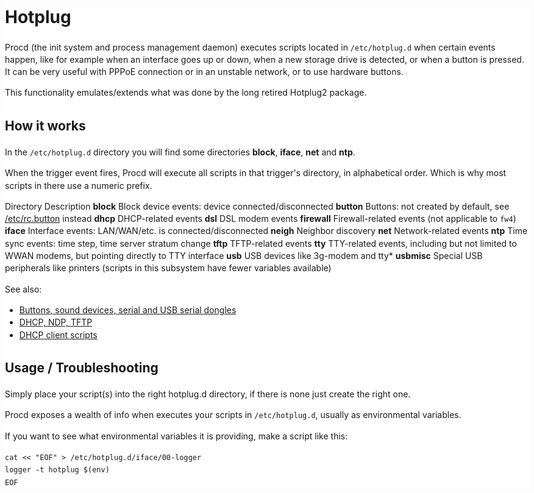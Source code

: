 # Hotplug

Procd (the init system and process management daemon) executes scripts located in `/etc/hotplug.d` when certain events happen, like for example when an interface goes up or down, when a new storage drive is detected, or when a button is pressed. It can be very useful with PPPoE connection or in an unstable network, or to use hardware buttons.

This functionality emulates/extends what was done by the long retired Hotplug2 package.

## How it works

In the `/etc/hotplug.d` directory you will find some directories **block**, **iface**, **net** and **ntp**.

When the trigger event fires, Procd will execute all scripts in that trigger's directory, in alphabetical order. Which is why most scripts in there use a numeric prefix.

Directory Description **block** Block device events: device connected/disconnected **button** Buttons: not created by default, see [/etc/rc.button](/docs/guide-user/hardware/hardware.button "docs:guide-user:hardware:hardware.button") instead **dhcp** DHCP-related events **dsl** DSL modem events **firewall** Firewall-related events (not applicable to `fw4`) **iface** Interface events: LAN/WAN/etc. is connected/disconnected **neigh** Neighbor discovery **net** Network-related events **ntp** Time sync events: time step, time server stratum change **tftp** TFTP-related events **tty** TTY-related events, including but not limited to WWAN modems, but pointing directly to TTY interface **usb** USB devices like 3g-modem and tty* **usbmisc** Special USB peripherals like printers (scripts in this subsystem have fewer variables available)

See also:

- [Buttons, sound devices, serial and USB serial dongles](https://github.com/openwrt/openwrt/blob/master/package/system/procd/files/hotplug.json "https://github.com/openwrt/openwrt/blob/master/package/system/procd/files/hotplug.json")
- [DHCP, NDP, TFTP](https://github.com/openwrt/openwrt/blob/master/package/network/services/dnsmasq/files/dhcp-script.sh "https://github.com/openwrt/openwrt/blob/master/package/network/services/dnsmasq/files/dhcp-script.sh")
- [DHCP client scripts](/docs/guide-user/network/protocol.dhcp#dhcp_client_scripts "docs:guide-user:network:protocol.dhcp")

## Usage / Troubleshooting

Simply place your script(s) into the right hotplug.d directory, if there is none just create the right one.

Procd exposes a wealth of info when executes your scripts in `/etc/hotplug.d`, usually as environmental variables.

If you want to see what environmental variables it is providing, make a script like this:

```
cat << "EOF" > /etc/hotplug.d/iface/00-logger
logger -t hotplug $(env)
EOF
```
